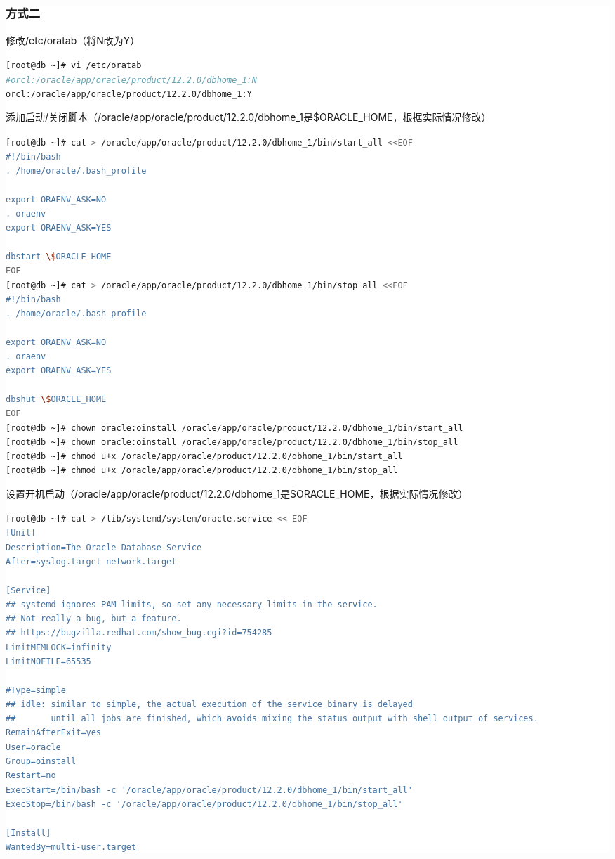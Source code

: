 ### 方式二

修改/etc/oratab（将N改为Y）

```sh
[root@db ~]# vi /etc/oratab
#orcl:/oracle/app/oracle/product/12.2.0/dbhome_1:N
orcl:/oracle/app/oracle/product/12.2.0/dbhome_1:Y
```

添加启动/关闭脚本（/oracle/app/oracle/product/12.2.0/dbhome_1是$ORACLE_HOME，根据实际情况修改）

```sh
[root@db ~]# cat > /oracle/app/oracle/product/12.2.0/dbhome_1/bin/start_all <<EOF
#!/bin/bash
. /home/oracle/.bash_profile

export ORAENV_ASK=NO
. oraenv
export ORAENV_ASK=YES

dbstart \$ORACLE_HOME
EOF
[root@db ~]# cat > /oracle/app/oracle/product/12.2.0/dbhome_1/bin/stop_all <<EOF
#!/bin/bash
. /home/oracle/.bash_profile

export ORAENV_ASK=NO
. oraenv
export ORAENV_ASK=YES

dbshut \$ORACLE_HOME
EOF
[root@db ~]# chown oracle:oinstall /oracle/app/oracle/product/12.2.0/dbhome_1/bin/start_all
[root@db ~]# chown oracle:oinstall /oracle/app/oracle/product/12.2.0/dbhome_1/bin/stop_all
[root@db ~]# chmod u+x /oracle/app/oracle/product/12.2.0/dbhome_1/bin/start_all
[root@db ~]# chmod u+x /oracle/app/oracle/product/12.2.0/dbhome_1/bin/stop_all
```

设置开机启动（/oracle/app/oracle/product/12.2.0/dbhome_1是$ORACLE_HOME，根据实际情况修改）

```sh
[root@db ~]# cat > /lib/systemd/system/oracle.service << EOF
[Unit]
Description=The Oracle Database Service
After=syslog.target network.target

[Service]
## systemd ignores PAM limits, so set any necessary limits in the service.
## Not really a bug, but a feature.
## https://bugzilla.redhat.com/show_bug.cgi?id=754285
LimitMEMLOCK=infinity
LimitNOFILE=65535

#Type=simple
## idle: similar to simple, the actual execution of the service binary is delayed
##       until all jobs are finished, which avoids mixing the status output with shell output of services.
RemainAfterExit=yes
User=oracle
Group=oinstall
Restart=no
ExecStart=/bin/bash -c '/oracle/app/oracle/product/12.2.0/dbhome_1/bin/start_all'
ExecStop=/bin/bash -c '/oracle/app/oracle/product/12.2.0/dbhome_1/bin/stop_all'

[Install]
WantedBy=multi-user.target
```